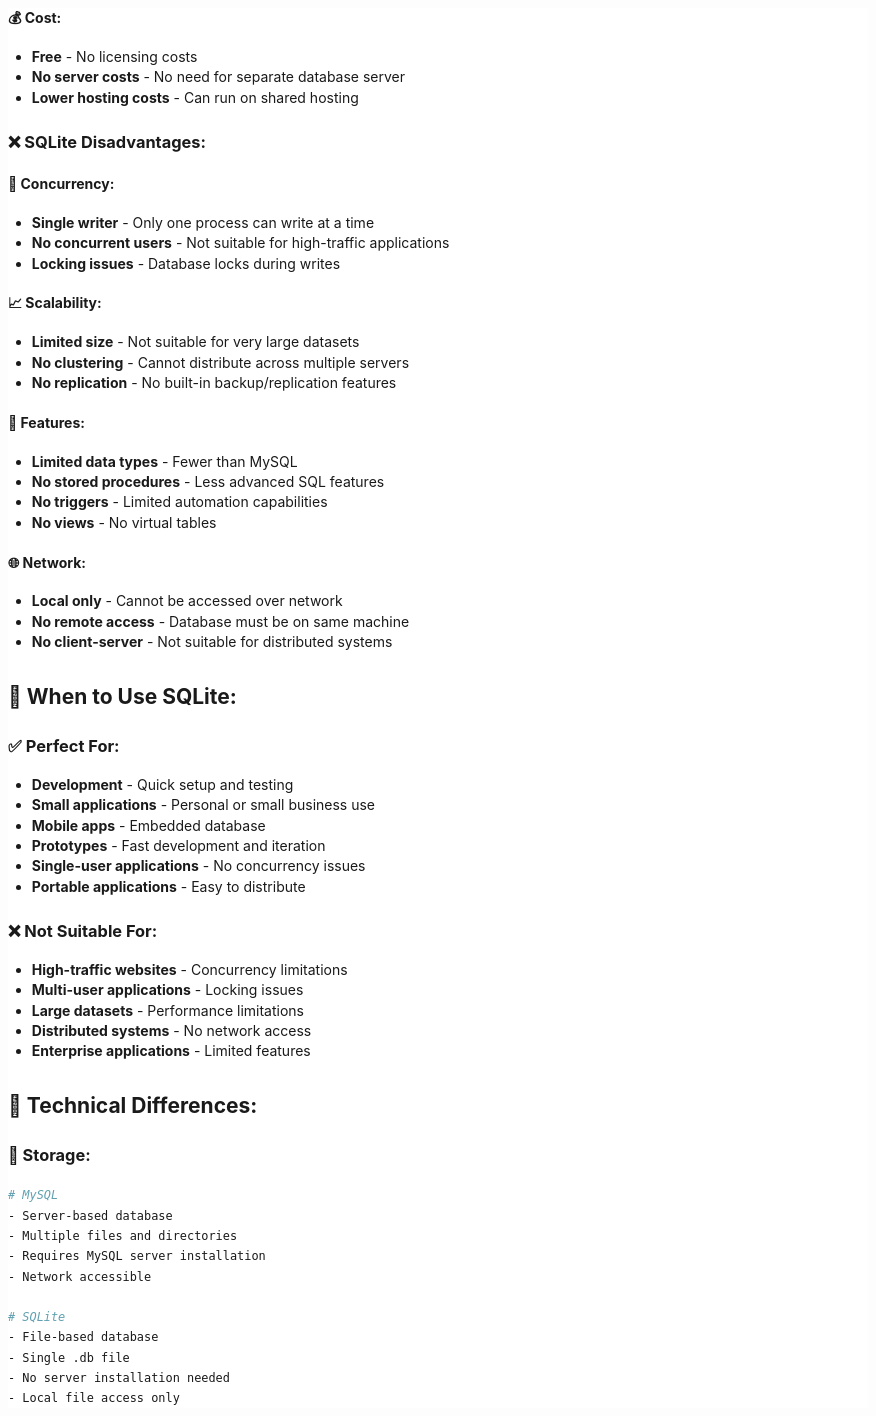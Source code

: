 #### **💰 Cost:**
- **Free** - No licensing costs
- **No server costs** - No need for separate database server
- **Lower hosting costs** - Can run on shared hosting

### **❌ SQLite Disadvantages:**

#### **👥 Concurrency:**
- **Single writer** - Only one process can write at a time
- **No concurrent users** - Not suitable for high-traffic applications
- **Locking issues** - Database locks during writes

#### **📈 Scalability:**
- **Limited size** - Not suitable for very large datasets
- **No clustering** - Cannot distribute across multiple servers
- **No replication** - No built-in backup/replication features

#### **🔧 Features:**
- **Limited data types** - Fewer than MySQL
- **No stored procedures** - Less advanced SQL features
- **No triggers** - Limited automation capabilities
- **No views** - No virtual tables

#### **🌐 Network:**
- **Local only** - Cannot be accessed over network
- **No remote access** - Database must be on same machine
- **No client-server** - Not suitable for distributed systems

## 🎯 **When to Use SQLite:**

### **✅ Perfect For:**
- **Development** - Quick setup and testing
- **Small applications** - Personal or small business use
- **Mobile apps** - Embedded database
- **Prototypes** - Fast development and iteration
- **Single-user applications** - No concurrency issues
- **Portable applications** - Easy to distribute

### **❌ Not Suitable For:**
- **High-traffic websites** - Concurrency limitations
- **Multi-user applications** - Locking issues
- **Large datasets** - Performance limitations
- **Distributed systems** - No network access
- **Enterprise applications** - Limited features

## 🔧 **Technical Differences:**

### **📁 Storage:**
```bash
# MySQL
- Server-based database
- Multiple files and directories
- Requires MySQL server installation
- Network accessible

# SQLite
- File-based database
- Single .db file
- No server installation needed
- Local file access only
```
